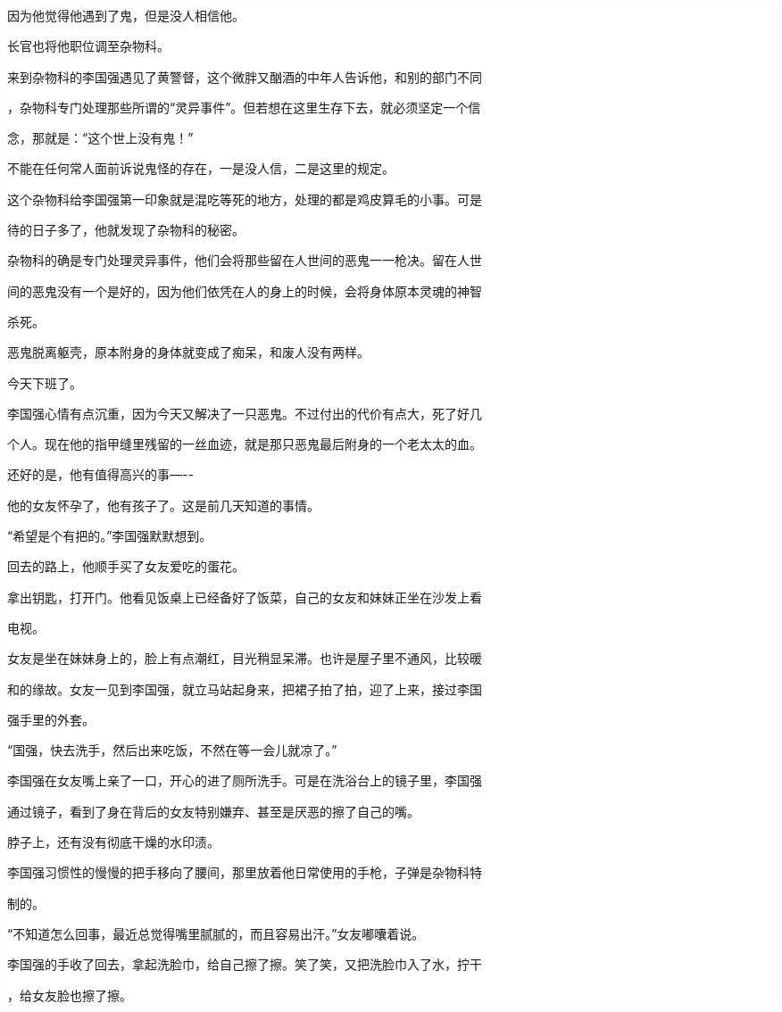 因为他觉得他遇到了鬼，但是没人相信他。

长官也将他职位调至杂物科。

来到杂物科的李国强遇见了黄警督，这个微胖又酗酒的中年人告诉他，和别的部门不同

，杂物科专门处理那些所谓的“灵异事件”。但若想在这里生存下去，就必须坚定一个信

念，那就是：“这个世上没有鬼！”

不能在任何常人面前诉说鬼怪的存在，一是没人信，二是这里的规定。

这个杂物科给李国强第一印象就是混吃等死的地方，处理的都是鸡皮算毛的小事。可是

待的日子多了，他就发现了杂物科的秘密。

杂物科的确是专门处理灵异事件，他们会将那些留在人世间的恶鬼一一枪决。留在人世

间的恶鬼没有一个是好的，因为他们依凭在人的身上的时候，会将身体原本灵魂的神智

杀死。

恶鬼脱离躯壳，原本附身的身体就变成了痴呆，和废人没有两样。

今天下班了。

李国强心情有点沉重，因为今天又解决了一只恶鬼。不过付出的代价有点大，死了好几

个人。现在他的指甲缝里残留的一丝血迹，就是那只恶鬼最后附身的一个老太太的血。

还好的是，他有值得高兴的事—--

他的女友怀孕了，他有孩子了。这是前几天知道的事情。

“希望是个有把的。”李国强默默想到。

回去的路上，他顺手买了女友爱吃的蛋花。

拿出钥匙，打开门。他看见饭桌上已经备好了饭菜，自己的女友和妹妹正坐在沙发上看

电视。

女友是坐在妹妹身上的，脸上有点潮红，目光稍显呆滞。也许是屋子里不通风，比较暖

和的缘故。女友一见到李国强，就立马站起身来，把裙子拍了拍，迎了上来，接过李国

强手里的外套。

“国强，快去洗手，然后出来吃饭，不然在等一会儿就凉了。”

李国强在女友嘴上亲了一口，开心的进了厕所洗手。可是在洗浴台上的镜子里，李国强

通过镜子，看到了身在背后的女友特别嫌弃、甚至是厌恶的擦了自己的嘴。

脖子上，还有没有彻底干燥的水印渍。

李国强习惯性的慢慢的把手移向了腰间，那里放着他日常使用的手枪，子弹是杂物科特

制的。

“不知道怎么回事，最近总觉得嘴里腻腻的，而且容易出汗。”女友嘟囔着说。

李国强的手收了回去，拿起洗脸巾，给自己擦了擦。笑了笑，又把洗脸巾入了水，拧干

，给女友脸也擦了擦。
